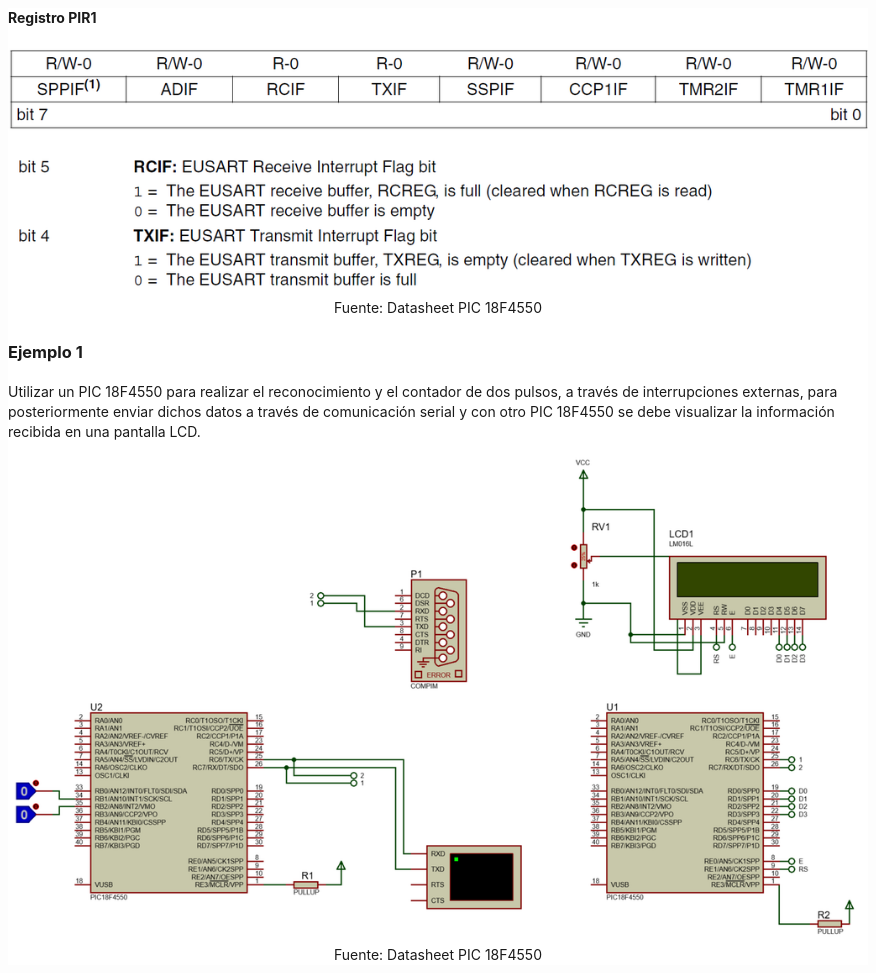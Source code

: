 <h4>Registro PIR1</h4>

<div align="center">
<img src="Imagenes/image-11.png" alt="PIR1"/>
<br>
<figcaption>Fuente: Datasheet PIC 18F4550</figcaption>
</div>

<h3>Ejemplo 1</h3>

Utilizar un PIC 18F4550 para realizar el reconocimiento y el contador de dos pulsos, a través de interrupciones externas, para posteriormente enviar dichos datos a través de comunicación serial y con otro PIC 18F4550 se debe visualizar la información recibida en una pantalla LCD.

<div align="center">
<img src="Imagenes/image-12.png" alt="Ejemplo 1"/>
<br>
<figcaption>Fuente: Datasheet PIC 18F4550</figcaption>
</div>

